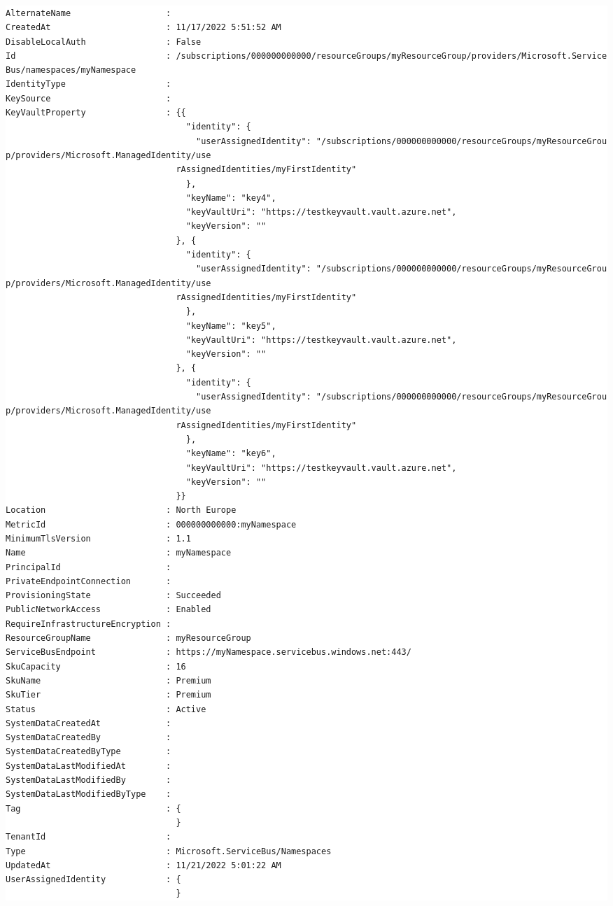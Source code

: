 ```output
AlternateName                   :
CreatedAt                       : 11/17/2022 5:51:52 AM
DisableLocalAuth                : False
Id                              : /subscriptions/000000000000/resourceGroups/myResourceGroup/providers/Microsoft.ServiceBus/namespaces/myNamespace
IdentityType                    :
KeySource                       :
KeyVaultProperty                : {{
                                    "identity": {
                                      "userAssignedIdentity": "/subscriptions/000000000000/resourceGroups/myResourceGroup/providers/Microsoft.ManagedIdentity/use
                                  rAssignedIdentities/myFirstIdentity"
                                    },
                                    "keyName": "key4",
                                    "keyVaultUri": "https://testkeyvault.vault.azure.net",
                                    "keyVersion": ""
                                  }, {
                                    "identity": {
                                      "userAssignedIdentity": "/subscriptions/000000000000/resourceGroups/myResourceGroup/providers/Microsoft.ManagedIdentity/use
                                  rAssignedIdentities/myFirstIdentity"
                                    },
                                    "keyName": "key5",
                                    "keyVaultUri": "https://testkeyvault.vault.azure.net",
                                    "keyVersion": ""
                                  }, {
                                    "identity": {
                                      "userAssignedIdentity": "/subscriptions/000000000000/resourceGroups/myResourceGroup/providers/Microsoft.ManagedIdentity/use
                                  rAssignedIdentities/myFirstIdentity"
                                    },
                                    "keyName": "key6",
                                    "keyVaultUri": "https://testkeyvault.vault.azure.net",
                                    "keyVersion": ""
                                  }}
Location                        : North Europe
MetricId                        : 000000000000:myNamespace
MinimumTlsVersion               : 1.1
Name                            : myNamespace
PrincipalId                     :
PrivateEndpointConnection       :
ProvisioningState               : Succeeded
PublicNetworkAccess             : Enabled
RequireInfrastructureEncryption :
ResourceGroupName               : myResourceGroup
ServiceBusEndpoint              : https://myNamespace.servicebus.windows.net:443/
SkuCapacity                     : 16
SkuName                         : Premium
SkuTier                         : Premium
Status                          : Active
SystemDataCreatedAt             :
SystemDataCreatedBy             :
SystemDataCreatedByType         :
SystemDataLastModifiedAt        :
SystemDataLastModifiedBy        :
SystemDataLastModifiedByType    :
Tag                             : {
                                  }
TenantId                        :
Type                            : Microsoft.ServiceBus/Namespaces
UpdatedAt                       : 11/21/2022 5:01:22 AM
UserAssignedIdentity            : {
                                  }
```